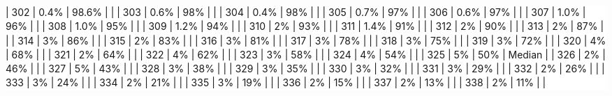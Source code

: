 | 302 | 0.4% | 98.6% |  |
| 303 | 0.6% | 98% |  |
| 304 | 0.4% | 98% |  |
| 305 | 0.7% | 97% |  |
| 306 | 0.6% | 97% |  |
| 307 | 1.0% | 96% |  |
| 308 | 1.0% | 95% |  |
| 309 | 1.2% | 94% |  |
| 310 | 2% | 93% |  |
| 311 | 1.4% | 91% |  |
| 312 | 2% | 90% |  |
| 313 | 2% | 87% |  |
| 314 | 3% | 86% |  |
| 315 | 2% | 83% |  |
| 316 | 3% | 81% |  |
| 317 | 3% | 78% |  |
| 318 | 3% | 75% |  |
| 319 | 3% | 72% |  |
| 320 | 4% | 68% |  |
| 321 | 2% | 64% |  |
| 322 | 4% | 62% |  |
| 323 | 3% | 58% |  |
| 324 | 4% | 54% |  |
| 325 | 5% | 50% | Median |
| 326 | 2% | 46% |  |
| 327 | 5% | 43% |  |
| 328 | 3% | 38% |  |
| 329 | 3% | 35% |  |
| 330 | 3% | 32% |  |
| 331 | 3% | 29% |  |
| 332 | 2% | 26% |  |
| 333 | 3% | 24% |  |
| 334 | 2% | 21% |  |
| 335 | 3% | 19% |  |
| 336 | 2% | 15% |  |
| 337 | 2% | 13% |  |
| 338 | 2% | 11% |  |